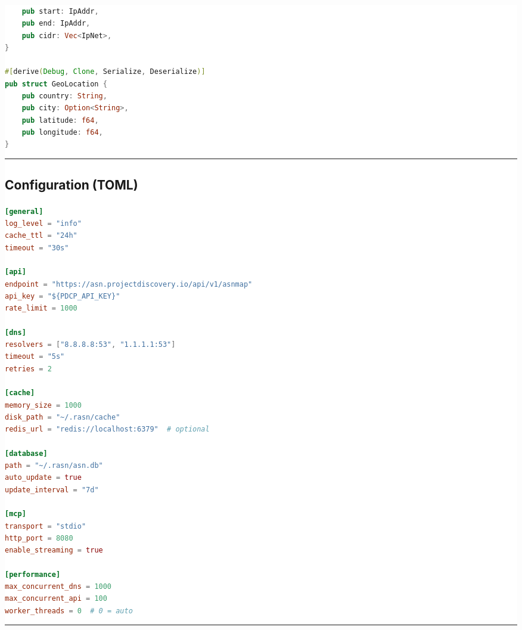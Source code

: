 ```rust
    pub start: IpAddr,
    pub end: IpAddr,
    pub cidr: Vec<IpNet>,
}

#[derive(Debug, Clone, Serialize, Deserialize)]
pub struct GeoLocation {
    pub country: String,
    pub city: Option<String>,
    pub latitude: f64,
    pub longitude: f64,
}
```

---

## Configuration (TOML)

```toml
[general]
log_level = "info"
cache_ttl = "24h"
timeout = "30s"

[api]
endpoint = "https://asn.projectdiscovery.io/api/v1/asnmap"
api_key = "${PDCP_API_KEY}"
rate_limit = 1000

[dns]
resolvers = ["8.8.8.8:53", "1.1.1.1:53"]
timeout = "5s"
retries = 2

[cache]
memory_size = 1000
disk_path = "~/.rasn/cache"
redis_url = "redis://localhost:6379"  # optional

[database]
path = "~/.rasn/asn.db"
auto_update = true
update_interval = "7d"

[mcp]
transport = "stdio"
http_port = 8080
enable_streaming = true

[performance]
max_concurrent_dns = 1000
max_concurrent_api = 100
worker_threads = 0  # 0 = auto
```

---